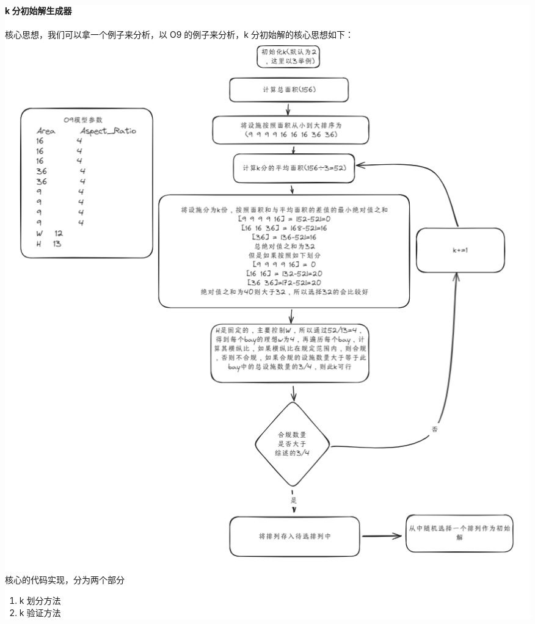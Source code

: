 #### k 分初始解生成器

核心思想，我们可以拿一个例子来分析，以 O9 的例子来分析，k 分初始解的核心思想如下：
![alt text](./imgs/k_solution_generator.png)

核心的代码实现，分为两个部分

1. k 划分方法
2. k 验证方法
